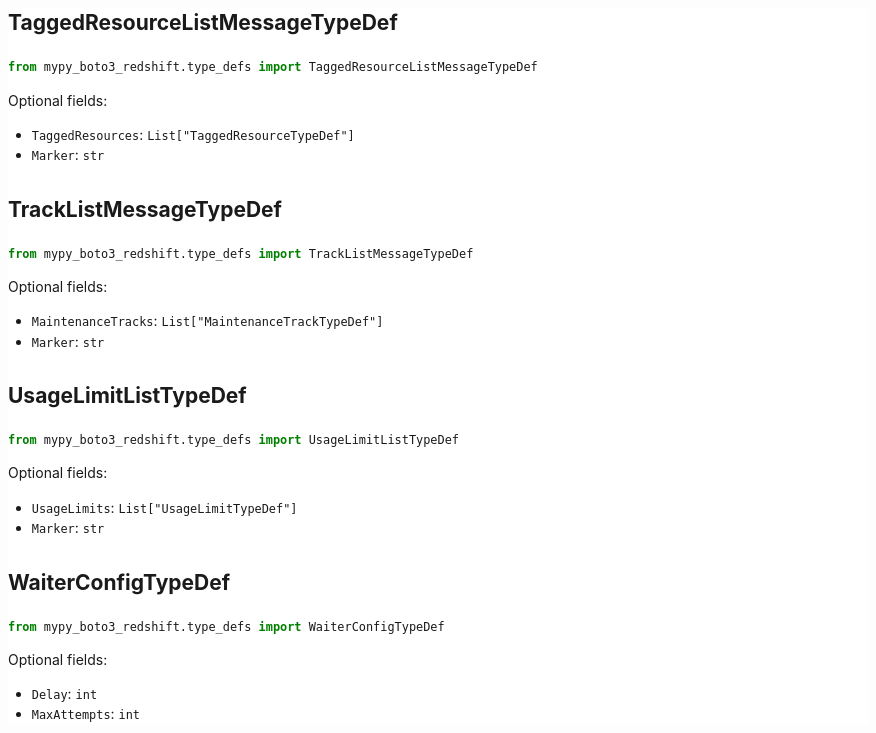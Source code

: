 
## TaggedResourceListMessageTypeDef

```python
from mypy_boto3_redshift.type_defs import TaggedResourceListMessageTypeDef
```




Optional fields:
- `TaggedResources`: `List["TaggedResourceTypeDef"]`
- `Marker`: `str`


## TrackListMessageTypeDef

```python
from mypy_boto3_redshift.type_defs import TrackListMessageTypeDef
```




Optional fields:
- `MaintenanceTracks`: `List["MaintenanceTrackTypeDef"]`
- `Marker`: `str`


## UsageLimitListTypeDef

```python
from mypy_boto3_redshift.type_defs import UsageLimitListTypeDef
```




Optional fields:
- `UsageLimits`: `List["UsageLimitTypeDef"]`
- `Marker`: `str`


## WaiterConfigTypeDef

```python
from mypy_boto3_redshift.type_defs import WaiterConfigTypeDef
```




Optional fields:
- `Delay`: `int`
- `MaxAttempts`: `int`

